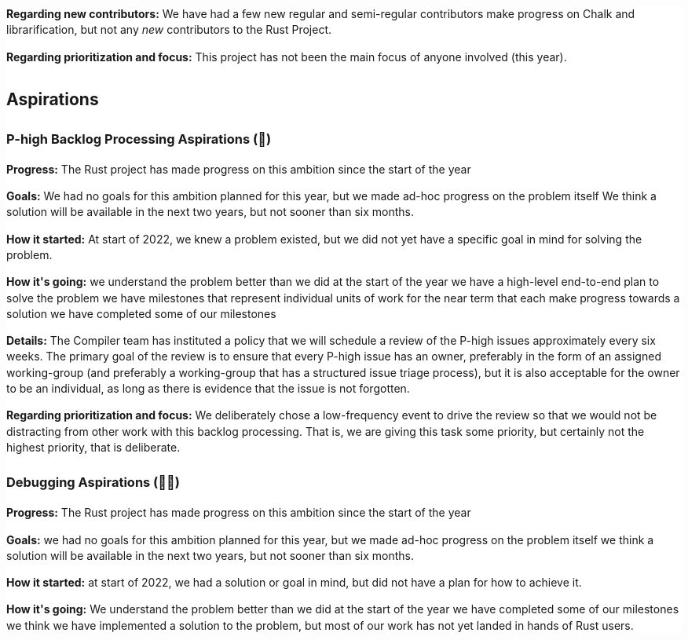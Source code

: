 **Regarding new contributors:** We have had a few new regular and semi-regular contributors make progress on Chalk and librarification, but not any *new* contributors to the Rust Project.

**Regarding prioritization and focus:** This project has not been the main focus of anyone involved (this year).

## Aspirations

### P-high Backlog Processing Aspirations (🦀)



**Progress:** The Rust project has made progress on this ambition since the start of the year

**Goals:** We had no goals for this ambition planned for this year, but we made ad-hoc progress on the problem itself
We think a solution will be available in the next two years, but not sooner than six months.

**How it started:** At start of 2022, we knew a problem existed, but we did not yet have a specific goal in mind for solving the problem.

**How it's going:** we understand the problem better than we did at the start of the year
 we have a high-level end-to-end plan to solve the problem
  we have milestones that represent individual units of work for the near term that each make progress towards a solution
   we have completed some of our milestones


**Details:** The Compiler team has instituted a policy that we will schedule a review of the P-high issues approximately every six weeks. The primary goal of the review is to ensure that every P-high issue has an owner, preferably in the form of an assigned working-group (and preferably a working-group that has a structured issue triage process), but it is also acceptable for the owner to be an individual, as long as there is evidence that the issue is not forgotten.


**Regarding prioritization and focus:** We deliberately chose a low-frequency event to drive the review so that we would not be distracting from other work with this backlog processing. That is, we are giving this task some priority, but certainly not the highest priority, that is deliberate.


### Debugging Aspirations (👩‍💻)



**Progress:** The Rust project has made progress on this ambition since the start of the year

**Goals:** we had no goals for this ambition planned for this year, but we made ad-hoc progress on the problem itself
we think a solution will be available in the next two years, but not sooner than six months.

**How it started:** at start of 2022, we had a solution or goal in mind, but did not have a plan for how to achieve it.

**How it's going:** We understand the problem better than we did at the start of the year
 we have completed some of our milestones
  we think we have implemented a solution to the problem, but most of our work has not yet landed in hands of Rust users.
